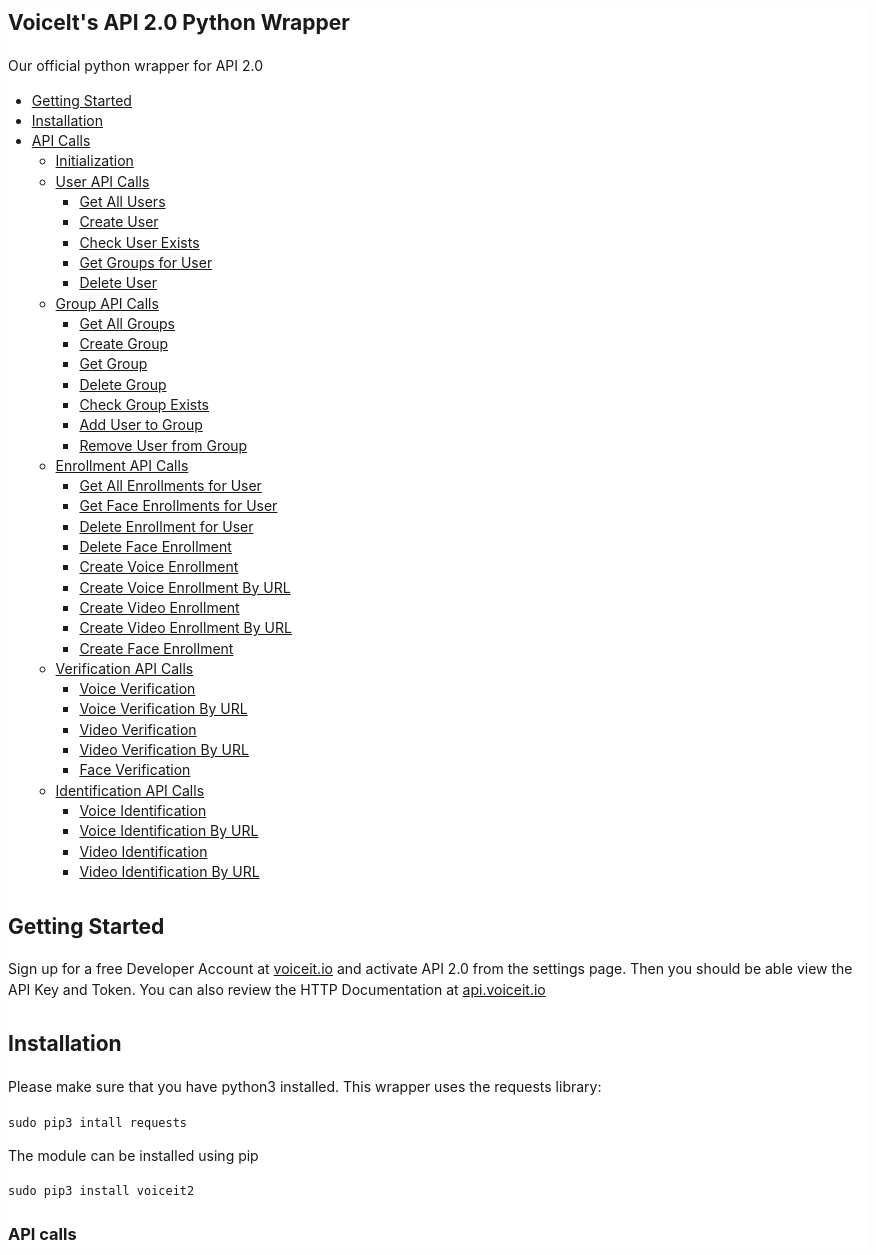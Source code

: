 ## VoiceIt's API 2.0 Python Wrapper

Our official python wrapper for API 2.0

* [Getting Started](#getting-started)
* [Installation](#installation)
* [API Calls](#api-calls)
  * [Initialization](#initialization)
  * [User API Calls](#user-api-calls)
      * [Get All Users](#get-all-users)
      * [Create User](#create-user)
      * [Check User Exists](#check-if-user-exists)
      * [Get Groups for User](#get-groups-for-user)
      * [Delete User](#delete-user)
  * [Group API Calls](#group-api-calls)
      * [Get All Groups](#get-all-groups)
      * [Create Group](#create-group)
      * [Get Group](#get-group)
      * [Delete Group](#delete-group)
      * [Check Group Exists](#check-if-group-exists)
      * [Add User to Group](#add-user-to-group)
      * [Remove User from Group](#remove-user-from-group)      
  * [Enrollment API Calls](#enrollment-api-calls)
      * [Get All Enrollments for User](#get-all-enrollments-for-user)
      * [Get Face Enrollments for User](#get-face-enrollments-for-user)
      * [Delete Enrollment for User](#delete-enrollment-for-user)
      * [Delete Face Enrollment](#delete-face-enrollment)
      * [Create Voice Enrollment](#create-voice-enrollment)
      * [Create Voice Enrollment By URL](#create-voice-enrollment-by-url)
      * [Create Video Enrollment](#create-video-enrollment)
      * [Create Video Enrollment By URL](#create-video-enrollment-by-url)
      * [Create Face Enrollment](#create-face-enrollment)
  * [Verification API Calls](#verification-api-calls)
      * [Voice Verification](#voice-verification)
      * [Voice Verification By URL](#voice-verification-by-url)
      * [Video Verification](#video-verification)
      * [Video Verification By URL](#video-verification-by-url)
      * [Face Verification](#face-verification)
  * [Identification API Calls](#identification-api-calls)
      * [Voice Identification](#voice-identification)
      * [Voice Identification By URL](#voice-identification-by-url)
      * [Video Identification](#video-identification)
      * [Video Identification By URL](#video-identification-by-url)

## Getting Started

Sign up for a free Developer Account at [voiceit.io](https://voiceit.io/signup) and activate API 2.0 from the settings page. Then you should be able view the API Key and Token. You can also review the HTTP Documentation at [api.voiceit.io](https://api.voiceit.io)

## Installation
Please make sure that you have python3 installed. This wrapper uses the requests library:
```
sudo pip3 intall requests
```
The module can be installed using pip
```
sudo pip3 install voiceit2
```
### API calls

